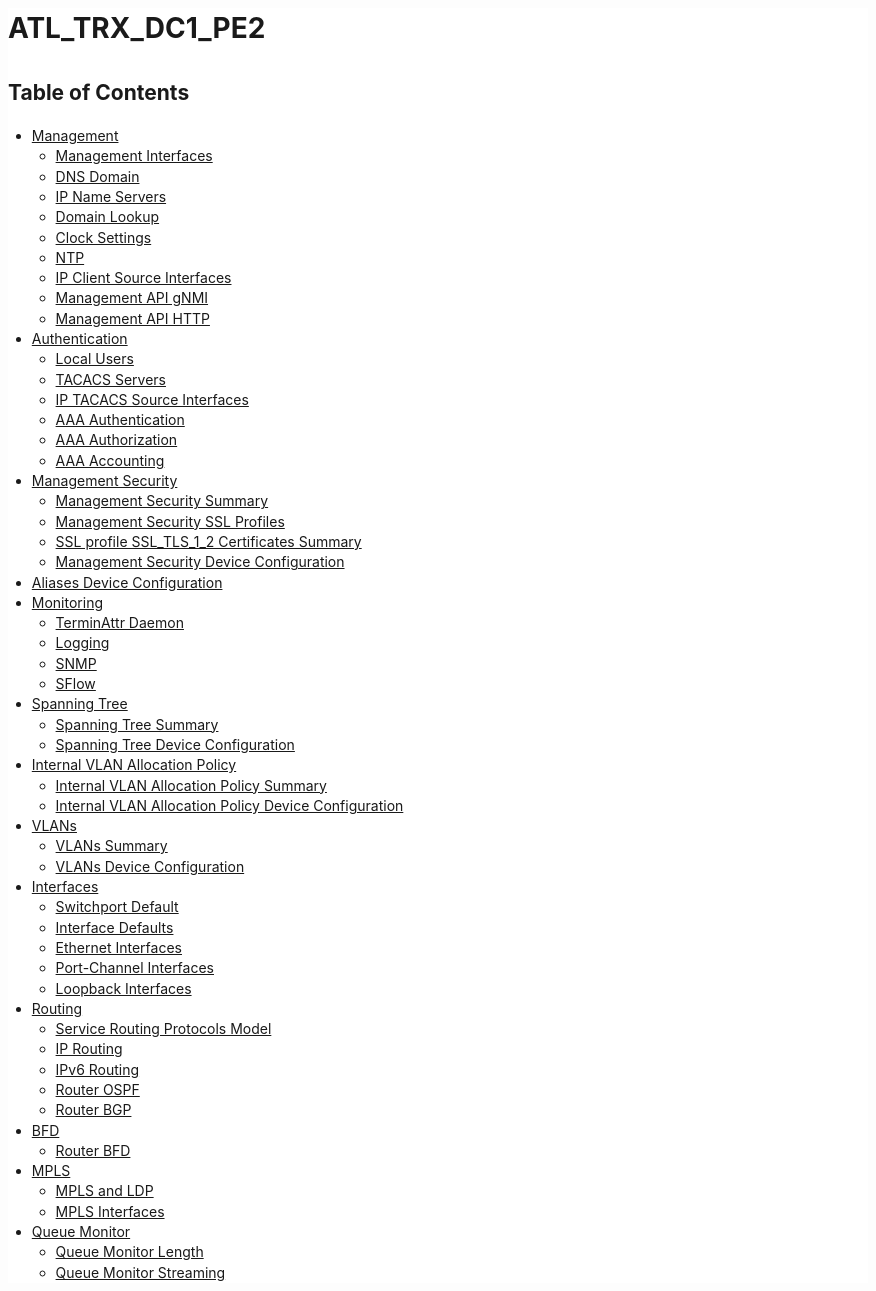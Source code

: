 # ATL_TRX_DC1_PE2

## Table of Contents

- [Management](#management)
  - [Management Interfaces](#management-interfaces)
  - [DNS Domain](#dns-domain)
  - [IP Name Servers](#ip-name-servers)
  - [Domain Lookup](#domain-lookup)
  - [Clock Settings](#clock-settings)
  - [NTP](#ntp)
  - [IP Client Source Interfaces](#ip-client-source-interfaces)
  - [Management API gNMI](#management-api-gnmi)
  - [Management API HTTP](#management-api-http)
- [Authentication](#authentication)
  - [Local Users](#local-users)
  - [TACACS Servers](#tacacs-servers)
  - [IP TACACS Source Interfaces](#ip-tacacs-source-interfaces)
  - [AAA Authentication](#aaa-authentication)
  - [AAA Authorization](#aaa-authorization)
  - [AAA Accounting](#aaa-accounting)
- [Management Security](#management-security)
  - [Management Security Summary](#management-security-summary)
  - [Management Security SSL Profiles](#management-security-ssl-profiles)
  - [SSL profile SSL_TLS_1_2 Certificates Summary](#ssl-profile-ssl_tls_1_2-certificates-summary)
  - [Management Security Device Configuration](#management-security-device-configuration)
- [Aliases Device Configuration](#aliases-device-configuration)
- [Monitoring](#monitoring)
  - [TerminAttr Daemon](#terminattr-daemon)
  - [Logging](#logging)
  - [SNMP](#snmp)
  - [SFlow](#sflow)
- [Spanning Tree](#spanning-tree)
  - [Spanning Tree Summary](#spanning-tree-summary)
  - [Spanning Tree Device Configuration](#spanning-tree-device-configuration)
- [Internal VLAN Allocation Policy](#internal-vlan-allocation-policy)
  - [Internal VLAN Allocation Policy Summary](#internal-vlan-allocation-policy-summary)
  - [Internal VLAN Allocation Policy Device Configuration](#internal-vlan-allocation-policy-device-configuration)
- [VLANs](#vlans)
  - [VLANs Summary](#vlans-summary)
  - [VLANs Device Configuration](#vlans-device-configuration)
- [Interfaces](#interfaces)
  - [Switchport Default](#switchport-default)
  - [Interface Defaults](#interface-defaults)
  - [Ethernet Interfaces](#ethernet-interfaces)
  - [Port-Channel Interfaces](#port-channel-interfaces)
  - [Loopback Interfaces](#loopback-interfaces)
- [Routing](#routing)
  - [Service Routing Protocols Model](#service-routing-protocols-model)
  - [IP Routing](#ip-routing)
  - [IPv6 Routing](#ipv6-routing)
  - [Router OSPF](#router-ospf)
  - [Router BGP](#router-bgp)
- [BFD](#bfd)
  - [Router BFD](#router-bfd)
- [MPLS](#mpls)
  - [MPLS and LDP](#mpls-and-ldp)
  - [MPLS Interfaces](#mpls-interfaces)
- [Queue Monitor](#queue-monitor)
  - [Queue Monitor Length](#queue-monitor-length)
  - [Queue Monitor Streaming](#queue-monitor-streaming)